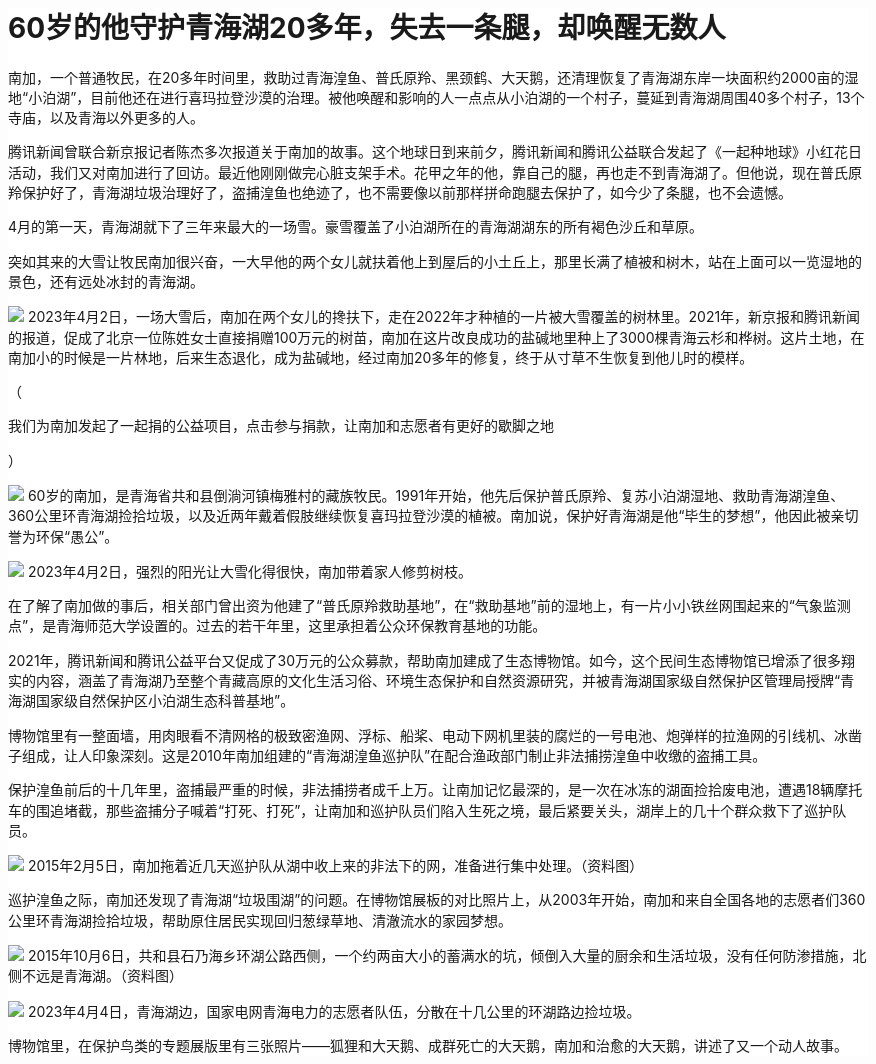 # 60岁的他守护青海湖20多年，失去一条腿，却唤醒无数人

南加，一个普通牧民，在20多年时间里，救助过青海湟鱼、普氏原羚、黑颈鹤、大天鹅，还清理恢复了青海湖东岸一块面积约2000亩的湿地“小泊湖”，目前他还在进行喜玛拉登沙漠的治理。被他唤醒和影响的人一点点从小泊湖的一个村子，蔓延到青海湖周围40多个村子，13个寺庙，以及青海以外更多的人。

腾讯新闻曾联合新京报记者陈杰多次报道关于南加的故事。这个地球日到来前夕，腾讯新闻和腾讯公益联合发起了《一起种地球》小红花日活动，我们又对南加进行了回访。最近他刚刚做完心脏支架手术。花甲之年的他，靠自己的腿，再也走不到青海湖了。但他说，现在普氏原羚保护好了，青海湖垃圾治理好了，盗捕湟鱼也绝迹了，也不需要像以前那样拼命跑腿去保护了，如今少了条腿，也不会遗憾。

4月的第一天，青海湖就下了三年来最大的一场雪。豪雪覆盖了小泊湖所在的青海湖湖东的所有褐色沙丘和草原。

突如其来的大雪让牧民南加很兴奋，一大早他的两个女儿就扶着他上到屋后的小土丘上，那里长满了植被和树木，站在上面可以一览湿地的景色，还有远处冰封的青海湖。

![](https://inews.gtimg.com/news_bt/OZCST7sjqEKsWMoqHhVpjZKlMaJiBaIgwNtt8yS1TTNoEAA/1000)
2023年4月2日，一场大雪后，南加在两个女儿的搀扶下，走在2022年才种植的一片被大雪覆盖的树林里。2021年，新京报和腾讯新闻的报道，促成了北京一位陈姓女士直接捐赠100万元的树苗，南加在这片改良成功的盐碱地里种上了3000棵青海云杉和桦树。这片土地，在南加小的时候是一片林地，后来生态退化，成为盐碱地，经过南加20多年的修复，终于从寸草不生恢复到他儿时的模样。

（

我们为南加发起了一起捐的公益项目，点击参与捐款，让南加和志愿者有更好的歇脚之地

）

![](https://inews.gtimg.com/news_bt/O3A0e861jAC6j_kPgLdjfuW1vMZx2fOU0Pa6UNty1qFF0AA/1000)
60岁的南加，是青海省共和县倒淌河镇梅雅村的藏族牧民。1991年开始，他先后保护普氏原羚、复苏小泊湖湿地、救助青海湖湟鱼、360公里环青海湖捡拾垃圾，以及近两年戴着假肢继续恢复喜玛拉登沙漠的植被。南加说，保护好青海湖是他“毕生的梦想”，他因此被亲切誉为环保“愚公”。

![](https://inews.gtimg.com/news_bt/OySv0mfFl5ikZ4Edm1HOG8taOfhGUk95S22pm-jIZ9VIwAA/1000)
2023年4月2日，强烈的阳光让大雪化得很快，南加带着家人修剪树枝。

在了解了南加做的事后，相关部门曾出资为他建了“普氏原羚救助基地”，在“救助基地”前的湿地上，有一片小小铁丝网围起来的“气象监测点”，是青海师范大学设置的。过去的若干年里，这里承担着公众环保教育基地的功能。

2021年，腾讯新闻和腾讯公益平台又促成了30万元的公众募款，帮助南加建成了生态博物馆。如今，这个民间生态博物馆已增添了很多翔实的内容，涵盖了青海湖乃至整个青藏高原的文化生活习俗、环境生态保护和自然资源研究，并被青海湖国家级自然保护区管理局授牌“青海湖国家级自然保护区小泊湖生态科普基地”。

博物馆里有一整面墙，用肉眼看不清网格的极致密渔网、浮标、船桨、电动下网机里装的腐烂的一号电池、炮弹样的拉渔网的引线机、冰凿子组成，让人印象深刻。这是2010年南加组建的“青海湖湟鱼巡护队”在配合渔政部门制止非法捕捞湟鱼中收缴的盗捕工具。

保护湟鱼前后的十几年里，盗捕最严重的时候，非法捕捞者成千上万。让南加记忆最深的，是一次在冰冻的湖面捡拾废电池，遭遇18辆摩托车的围追堵截，那些盗捕分子喊着“打死、打死”，让南加和巡护队员们陷入生死之境，最后紧要关头，湖岸上的几十个群众救下了巡护队员。

![](https://inews.gtimg.com/news_bt/OvMzBfl1x4WhDMwAT-31-ZXhNWn2s9FRTGevEyI44-xNMAA/1000)
2015年2月5日，南加拖着近几天巡护队从湖中收上来的非法下的网，准备进行集中处理。（资料图）

巡护湟鱼之际，南加还发现了青海湖“垃圾围湖”的问题。在博物馆展板的对比照片上，从2003年开始，南加和来自全国各地的志愿者们360公里环青海湖捡拾垃圾，帮助原住居民实现回归葱绿草地、清澈流水的家园梦想。

![](https://inews.gtimg.com/news_bt/OqVcmxCrJ6kD3tPbJFjZFfg-Ruhq6V1H_OTn5Jn8ANyOUAA/1000)
2015年10月6日，共和县石乃海乡环湖公路西侧，一个约两亩大小的蓄满水的坑，倾倒入大量的厨余和生活垃圾，没有任何防渗措施，北侧不远是青海湖。（资料图）

![](https://inews.gtimg.com/news_bt/O77f5FfXNjBjYt-j0XCOV41lok0Qe7b21hbrNtTbx2_RAAA/1000)
2023年4月4日，青海湖边，国家电网青海电力的志愿者队伍，分散在十几公里的环湖路边捡垃圾。

博物馆里，在保护鸟类的专题展版里有三张照片——狐狸和大天鹅、成群死亡的大天鹅，南加和治愈的大天鹅，讲述了又一个动人故事。
